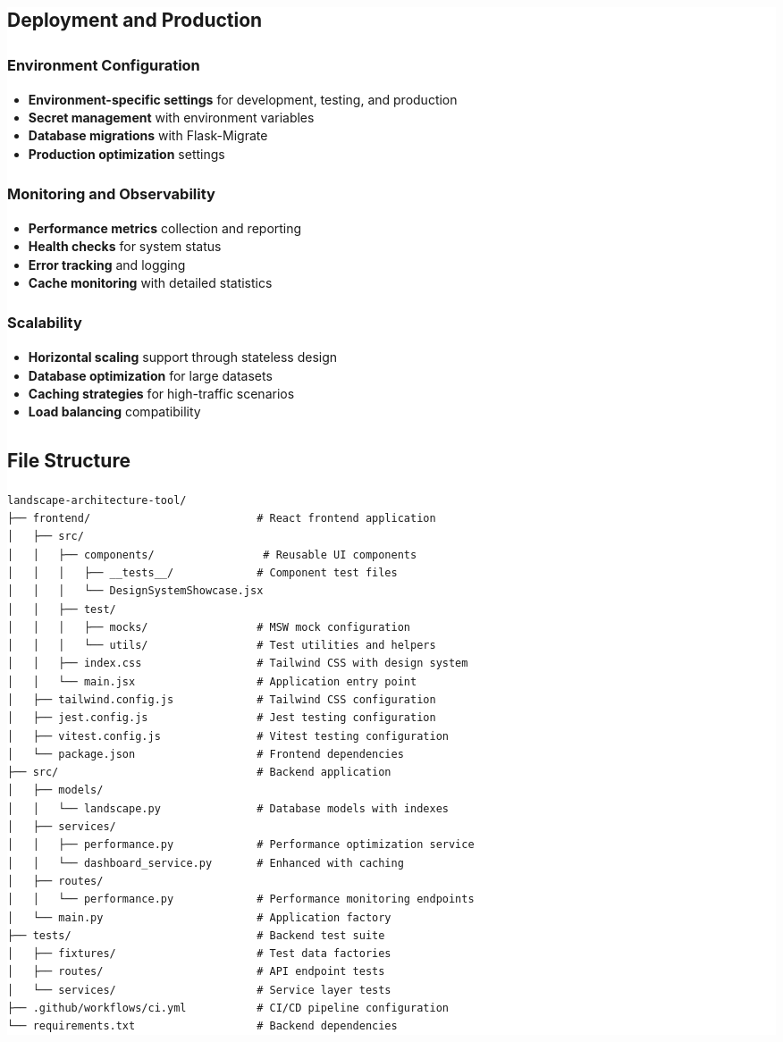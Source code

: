 ## Deployment and Production

### Environment Configuration
- **Environment-specific settings** for development, testing, and production
- **Secret management** with environment variables
- **Database migrations** with Flask-Migrate
- **Production optimization** settings

### Monitoring and Observability
- **Performance metrics** collection and reporting
- **Health checks** for system status
- **Error tracking** and logging
- **Cache monitoring** with detailed statistics

### Scalability
- **Horizontal scaling** support through stateless design
- **Database optimization** for large datasets
- **Caching strategies** for high-traffic scenarios
- **Load balancing** compatibility

## File Structure

```
landscape-architecture-tool/
├── frontend/                          # React frontend application
│   ├── src/
│   │   ├── components/                 # Reusable UI components
│   │   │   ├── __tests__/             # Component test files
│   │   │   └── DesignSystemShowcase.jsx
│   │   ├── test/
│   │   │   ├── mocks/                 # MSW mock configuration
│   │   │   └── utils/                 # Test utilities and helpers
│   │   ├── index.css                  # Tailwind CSS with design system
│   │   └── main.jsx                   # Application entry point
│   ├── tailwind.config.js             # Tailwind CSS configuration
│   ├── jest.config.js                 # Jest testing configuration
│   ├── vitest.config.js               # Vitest testing configuration
│   └── package.json                   # Frontend dependencies
├── src/                               # Backend application
│   ├── models/
│   │   └── landscape.py               # Database models with indexes
│   ├── services/
│   │   ├── performance.py             # Performance optimization service
│   │   └── dashboard_service.py       # Enhanced with caching
│   ├── routes/
│   │   └── performance.py             # Performance monitoring endpoints
│   └── main.py                        # Application factory
├── tests/                             # Backend test suite
│   ├── fixtures/                      # Test data factories
│   ├── routes/                        # API endpoint tests
│   └── services/                      # Service layer tests
├── .github/workflows/ci.yml           # CI/CD pipeline configuration
└── requirements.txt                   # Backend dependencies
```
